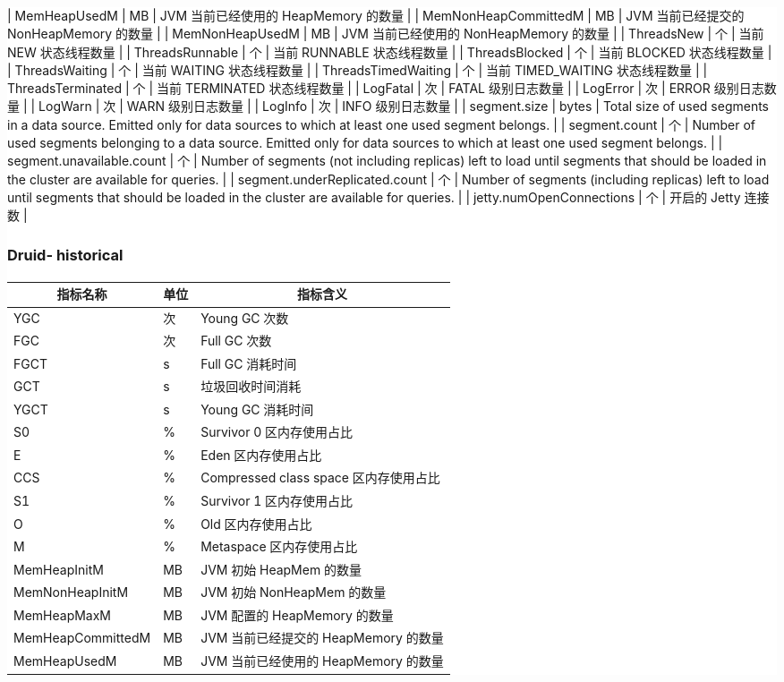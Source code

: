 | MemHeapUsedM                  | MB    | JVM 当前已经使用的 HeapMemory 的数量                        |
| MemNonHeapCommittedM          | MB    | JVM 当前已经提交的 NonHeapMemory 的数量                     |
| MemNonHeapUsedM               | MB    | JVM 当前已经使用的 NonHeapMemory 的数量                     |
| ThreadsNew                    | 个    | 当前 NEW 状态线程数量                                          |
| ThreadsRunnable               | 个    | 当前 RUNNABLE 状态线程数量                                     |
| ThreadsBlocked                | 个    | 当前 BLOCKED 状态线程数量                                      |
| ThreadsWaiting                | 个    | 当前 WAITING 状态线程数量                                      |
| ThreadsTimedWaiting           | 个    | 当前 TIMED_WAITING 状态线程数量                                |
| ThreadsTerminated             | 个    | 当前 TERMINATED 状态线程数量                                   |
| LogFatal                      | 次    | FATAL 级别日志数量                                            |
| LogError                      | 次    | ERROR 级别日志数量                                            |
| LogWarn                       | 次    | WARN 级别日志数量                                             |
| LogInfo                       | 次    | INFO 级别日志数量                                             |
| segment.size                  | bytes | Total size of used segments in a data source. Emitted only for data sources to which at least one used segment  belongs. |
| segment.count                 | 个    | Number of used segments belonging to a data source. Emitted only for data sources to which at least one used segment  belongs. |
| segment.unavailable.count     | 个    | Number of segments (not including  replicas) left to load until segments that should be loaded in the cluster are available for queries. |
| segment.underReplicated.count | 个    | Number of segments (including replicas)  left to load until segments that should be loaded in the cluster are  available for queries. |
| jetty.numOpenConnections      | 个    | 开启的 Jetty 连接数                                            |

### Druid- historical

| 指标名称                           | 单位  | 指标含义                                                     |
| ---------------------------------- | ----- | ------------------------------------------------------------ |
| YGC                                | 次    | Young GC 次数                                                |
| FGC                                | 次    | Full GC 次数                                                 |
| FGCT                               | s     | Full GC 消耗时间                                             |
| GCT                                | s     | 垃圾回收时间消耗                                             |
| YGCT                               | s     | Young GC 消耗时间                                            |
| S0                                 | %     | Survivor 0 区内存使用占比                                    |
| E                                  | %     | Eden 区内存使用占比                                          |
| CCS                                | %     | Compressed class space 区内存使用占比                        |
| S1                                 | %     | Survivor 1 区内存使用占比                                    |
| O                                  | %     | Old 区内存使用占比                                           |
| M                                  | %     | Metaspace 区内存使用占比                                     |
| MemHeapInitM                       | MB    | JVM 初始 HeapMem 的数量                                      |
| MemNonHeapInitM                    | MB    | JVM 初始 NonHeapMem 的数量                                   |
| MemHeapMaxM                        | MB    | JVM 配置的 HeapMemory 的数量                                 |
| MemHeapCommittedM                  | MB    | JVM 当前已经提交的 HeapMemory 的数量                        |
| MemHeapUsedM                       | MB    | JVM 当前已经使用的 HeapMemory 的数量                        |
